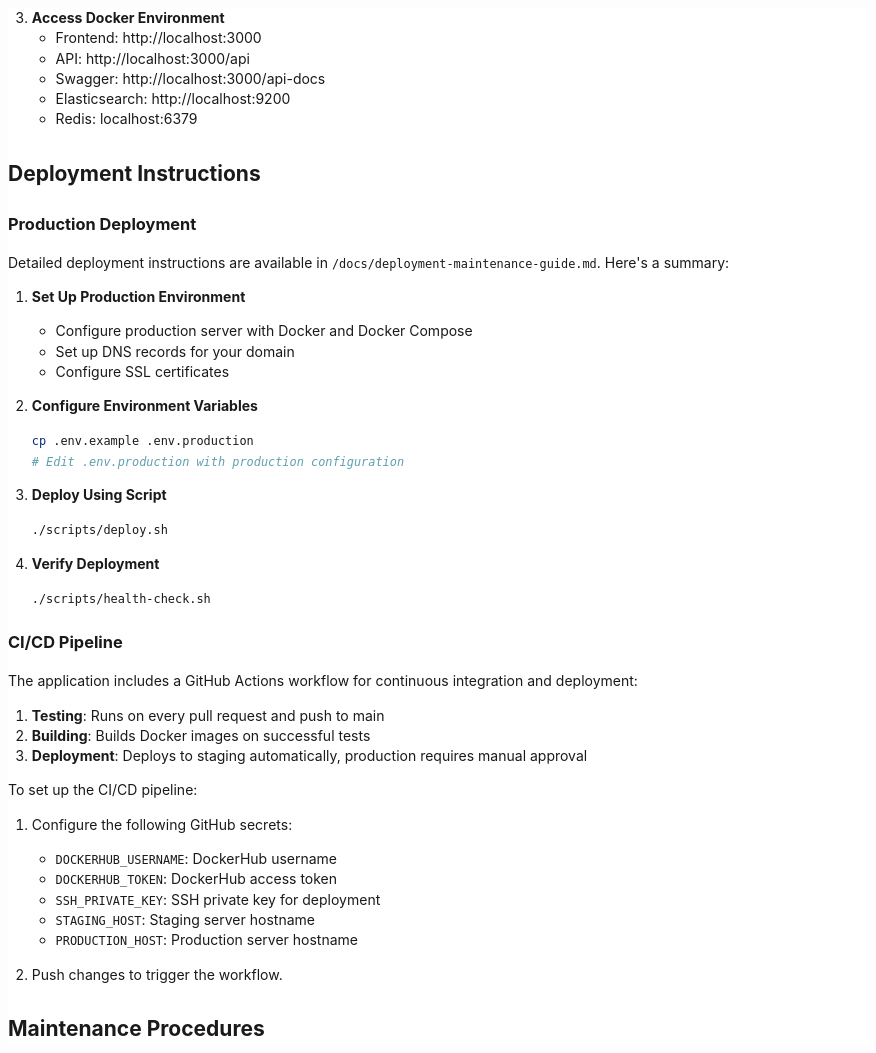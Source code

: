 3. **Access Docker Environment**
   - Frontend: http://localhost:3000
   - API: http://localhost:3000/api
   - Swagger: http://localhost:3000/api-docs
   - Elasticsearch: http://localhost:9200
   - Redis: localhost:6379

## Deployment Instructions

### Production Deployment

Detailed deployment instructions are available in `/docs/deployment-maintenance-guide.md`. Here's a summary:

1. **Set Up Production Environment**
   - Configure production server with Docker and Docker Compose
   - Set up DNS records for your domain
   - Configure SSL certificates

2. **Configure Environment Variables**
   ```bash
   cp .env.example .env.production
   # Edit .env.production with production configuration
   ```

3. **Deploy Using Script**
   ```bash
   ./scripts/deploy.sh
   ```

4. **Verify Deployment**
   ```bash
   ./scripts/health-check.sh
   ```

### CI/CD Pipeline

The application includes a GitHub Actions workflow for continuous integration and deployment:

1. **Testing**: Runs on every pull request and push to main
2. **Building**: Builds Docker images on successful tests
3. **Deployment**: Deploys to staging automatically, production requires manual approval

To set up the CI/CD pipeline:

1. Configure the following GitHub secrets:
   - `DOCKERHUB_USERNAME`: DockerHub username
   - `DOCKERHUB_TOKEN`: DockerHub access token
   - `SSH_PRIVATE_KEY`: SSH private key for deployment
   - `STAGING_HOST`: Staging server hostname
   - `PRODUCTION_HOST`: Production server hostname

2. Push changes to trigger the workflow.

## Maintenance Procedures
